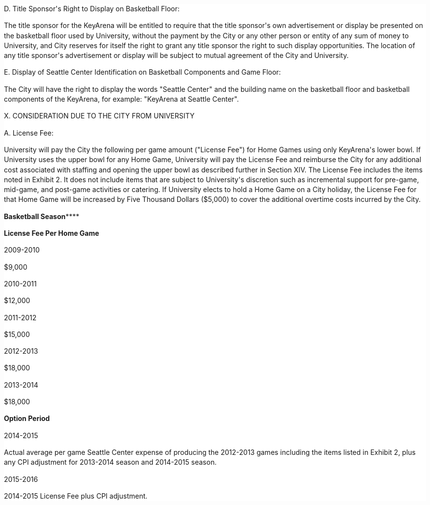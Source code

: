 D. Title Sponsor's Right to Display on Basketball Floor:  
  
The title sponsor for the KeyArena will be entitled to require that the title sponsor's own advertisement or display be presented on the basketball floor used by University, without the payment by the City or any other person or entity of any sum of money to University, and City reserves for itself the right to grant any title sponsor the right to such display opportunities. The location of any title sponsor's advertisement or display will be subject to mutual agreement of the City and University.  
  
E. Display of Seattle Center Identification on Basketball Components and Game Floor:  
  
The City will have the right to display the words "Seattle Center" and the building name on the basketball floor and basketball components of the KeyArena, for example: "KeyArena at Seattle Center".  
  
X. CONSIDERATION DUE TO THE CITY FROM UNIVERSITY  
  
A. License Fee:  
  
University will pay the City the following per game amount ("License Fee") for Home Games using only KeyArena's lower bowl. If University uses the upper bowl for any Home Game, University will pay the License Fee and reimburse the City for any additional cost associated with staffing and opening the upper bowl as described further in Section XIV. The License Fee includes the items noted in Exhibit 2. It does not include items that are subject to University's discretion such as incremental support for pre-game, mid-game, and post-game activities or catering. If University elects to hold a Home Game on a City holiday, the License Fee for that Home Game will be increased by Five Thousand Dollars ($5,000) to cover the additional overtime costs incurred by the City.  
  
**Basketball Season******  
  
**License Fee Per Home Game**  
  
2009-2010  
  
$9,000  
  
2010-2011  
  
$12,000  
  
2011-2012  
  
$15,000  
  
2012-2013  
  
$18,000  
  
2013-2014  
  
$18,000  
  
**Option Period**  
  
2014-2015  
  
Actual average per game Seattle Center expense of producing the 2012-2013 games including the items listed in Exhibit 2, plus any CPI adjustment for 2013-2014 season and 2014-2015 season.  
  
2015-2016  
  
2014-2015 License Fee plus CPI adjustment.  
  